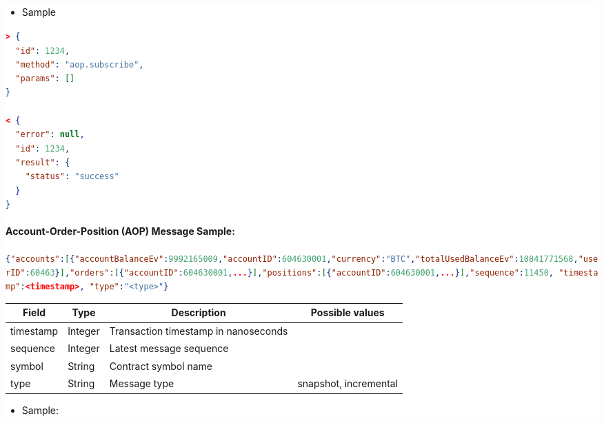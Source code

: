 * Sample
```json
> {
  "id": 1234,
  "method": "aop.subscribe",
  "params": []
}

< {
  "error": null,
  "id": 1234,
  "result": {
    "status": "success"
  }
}
```




#### Account-Order-Position (AOP) Message Sample:

```json
{"accounts":[{"accountBalanceEv":9992165009,"accountID":604630001,"currency":"BTC","totalUsedBalanceEv":10841771568,"userID":60463}],"orders":[{"accountID":604630001,...}],"positions":[{"accountID":604630001,...}],"sequence":11450, "timestamp":<timestamp>, "type":"<type>"}

```

| Field       | Type   | Description      | Possible values |
|-------------|--------|------------------|-----------------|
| timestamp   | Integer| Transaction timestamp in nanoseconds | |
| sequence    | Integer| Latest message sequence |          |
| symbol      | String | Contract symbol name    |          |
| type        | String | Message type     | snapshot, incremental |



* Sample:

```json
```